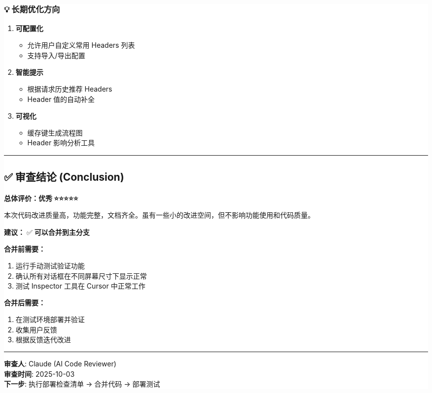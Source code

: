 ### 💡 长期优化方向

1. **可配置化**
   - 允许用户自定义常用 Headers 列表
   - 支持导入/导出配置

2. **智能提示**
   - 根据请求历史推荐 Headers
   - Header 值的自动补全

3. **可视化**
   - 缓存键生成流程图
   - Header 影响分析工具

---

## ✅ 审查结论 (Conclusion)

**总体评价：优秀 ⭐⭐⭐⭐⭐**

本次代码改进质量高，功能完整，文档齐全。虽有一些小的改进空间，但不影响功能使用和代码质量。

**建议：**
✅ **可以合并到主分支**

**合并前需要：**
1. 运行手动测试验证功能
2. 确认所有对话框在不同屏幕尺寸下显示正常
3. 测试 Inspector 工具在 Cursor 中正常工作

**合并后需要：**
1. 在测试环境部署并验证
2. 收集用户反馈
3. 根据反馈迭代改进

---

**审查人**: Claude (AI Code Reviewer)  
**审查时间**: 2025-10-03  
**下一步**: 执行部署检查清单 → 合并代码 → 部署测试

